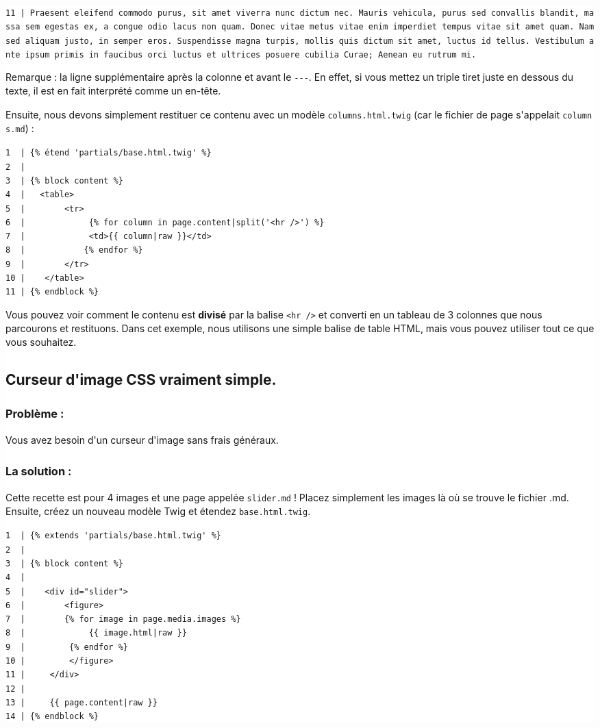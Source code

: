 ```configuration
11 | Praesent eleifend commodo purus, sit amet viverra nunc dictum nec. Mauris vehicula, purus sed convallis blandit, massa sem egestas ex, a congue odio lacus non quam. Donec vitae metus vitae enim imperdiet tempus vitae sit amet quam. Nam sed aliquam justo, in semper eros. Suspendisse magna turpis, mollis quis dictum sit amet, luctus id tellus. Vestibulum ante ipsum primis in faucibus orci luctus et ultrices posuere cubilia Curae; Aenean eu rutrum mi.
```

<div class = "notice info">
Remarque : la ligne supplémentaire après la colonne et avant le <code>---</code>. En effet, si vous mettez un triple tiret juste en dessous du texte, il est en fait interprété comme un en-tête.
</div>

Ensuite, nous devons simplement restituer ce contenu avec un modèle `columns.html.twig` (car le fichier de page s'appelait `columns.md`) :

```twig
1  | {% étend 'partials/base.html.twig' %}
2  | 
3  | {% block content %}
4  |   <table>
5  |        <tr>
6  |             {% for column in page.content|split('<hr />') %}
7  |             <td>{{ column|raw }}</td>
8  |            {% endfor %}
9  |        </tr>
10 |    </table>
11 | {% endblock %}
```

Vous pouvez voir comment le contenu est **divisé** par la balise `<hr />` et converti en un tableau de 3 colonnes que nous parcourons et restituons. Dans cet exemple, nous utilisons une simple balise de table HTML, mais vous pouvez utiliser tout ce que vous souhaitez.

<h2 id="Curseur d'image CSS vraiment simple">Curseur d'image CSS vraiment simple.
<a href="#Curseur d'image CSS vraiment simple" class="toc-anchor after"></a></h2>

<h3 id="Problème-3 :">Problème :
<a href="#Problème-3 :" class="toc-anchor after"></a></h3>

Vous avez besoin d'un curseur d'image sans frais généraux.

<h3 id="La solution-3 :">La solution :
<a href="#La solution-3 :" class="toc-anchor after"></a></h3>

Cette recette est pour 4 images et une page appelée `slider.md` ! Placez simplement les images là où se trouve le fichier .md. Ensuite, créez un nouveau modèle Twig et étendez `base.html.twig`.

```twig
1  | {% extends 'partials/base.html.twig' %}
2  |
3  | {% block content %}
4  | 
5  |    <div id="slider">
6  |        <figure>
7  |        {% for image in page.media.images %}
8  |             {{ image.html|raw }}
9  |         {% endfor %}
10 |         </figure>
11 |     </div>
12 | 
13 |     {{ page.content|raw }}
14 | {% endblock %}
```
